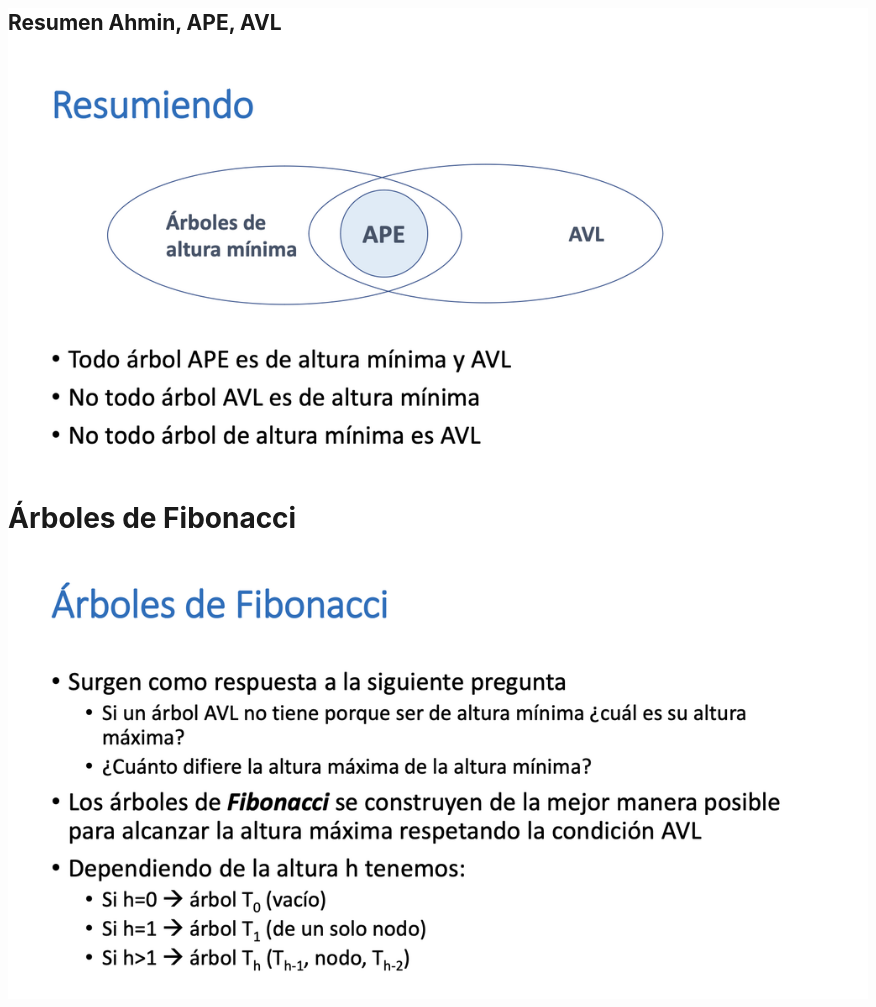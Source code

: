 ## Resumen Ahmin, APE, AVL

![](./img/Pasted%20image%2020231024162636.png)

# Árboles de Fibonacci

![](./img/Pasted%20image%2020231024162728.png)
